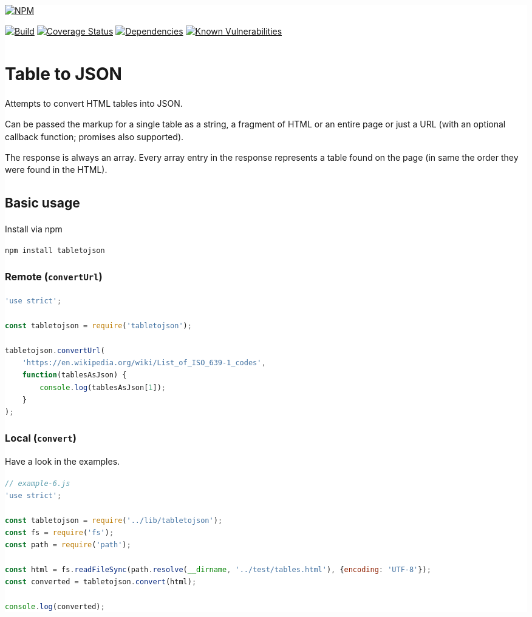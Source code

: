 [![NPM](https://nodei.co/npm/tabletojson.png)](https://nodei.co/npm/tabletojson/)

[![Build](https://travis-ci.org/maugenst/tabletojson.svg?branch=master)](https://travis-ci.org/maugenst/tabletojson.svg?branch=master)
[![Coverage Status](https://coveralls.io/repos/github/maugenst/tabletojson/badge.svg?branch=master)](https://coveralls.io/github/maugenst/tabletojson?branch=master)
[![Dependencies](https://david-dm.org/maugenst/tabletojson.svg)](https://david-dm.org/maugenst/tabletojson.svg)
[![Known Vulnerabilities](https://snyk.io/test/github/maugenst/tabletojson/badge.svg?targetFile=package.json)](https://snyk.io/test/github/maugenst/tabletojson?targetFile=package.json)

# Table to JSON

Attempts to convert HTML tables into JSON.

Can be passed the markup for a single table as a string, a fragment of HTML or an entire page or just 
a URL (with an optional callback function; promises also supported).

The response is always an array. Every array entry in the response represents a table found on the page 
(in same the order they were found in the HTML).

## Basic usage

Install via npm

```
npm install tabletojson
```

### Remote (`convertUrl`)

```javascript
'use strict';

const tabletojson = require('tabletojson');

tabletojson.convertUrl(
    'https://en.wikipedia.org/wiki/List_of_ISO_639-1_codes',
    function(tablesAsJson) {
        console.log(tablesAsJson[1]);
    }
);

```

### Local (`convert`)
Have a look in the examples.

```javascript
// example-6.js
'use strict';

const tabletojson = require('../lib/tabletojson');
const fs = require('fs');
const path = require('path');

const html = fs.readFileSync(path.resolve(__dirname, '../test/tables.html'), {encoding: 'UTF-8'});
const converted = tabletojson.convert(html);

console.log(converted);
```
